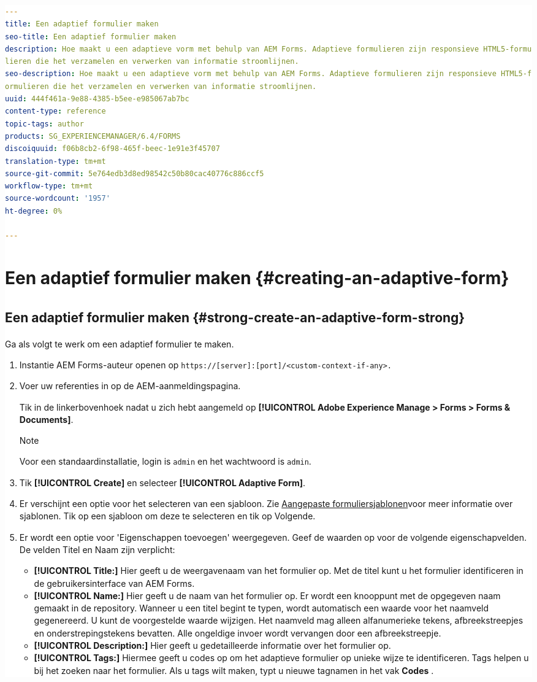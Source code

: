 ```yaml
---
title: Een adaptief formulier maken
seo-title: Een adaptief formulier maken
description: Hoe maakt u een adaptieve vorm met behulp van AEM Forms. Adaptieve formulieren zijn responsieve HTML5-formulieren die het verzamelen en verwerken van informatie stroomlijnen.
seo-description: Hoe maakt u een adaptieve vorm met behulp van AEM Forms. Adaptieve formulieren zijn responsieve HTML5-formulieren die het verzamelen en verwerken van informatie stroomlijnen.
uuid: 444f461a-9e88-4385-b5ee-e985067ab7bc
content-type: reference
topic-tags: author
products: SG_EXPERIENCEMANAGER/6.4/FORMS
discoiquuid: f06b8cb2-6f98-465f-beec-1e91e3f45707
translation-type: tm+mt
source-git-commit: 5e764edb3d8ed98542c50b80cac40776c886ccf5
workflow-type: tm+mt
source-wordcount: '1957'
ht-degree: 0%

---
```



# Een adaptief formulier maken {#creating-an-adaptive-form}

## <strong>Een adaptief formulier maken</strong> {#strong-create-an-adaptive-form-strong}

Ga als volgt te werk om een adaptief formulier te maken.

1. Instantie AEM Forms-auteur openen op `https://[server]:[port]/<custom-context-if-any>.`

   ```
   
   ```

1. Voer uw referenties in op de AEM-aanmeldingspagina.

   Tik in de linkerbovenhoek nadat u zich hebt aangemeld op **[!UICONTROL Adobe Experience Manage > Forms > Forms & Documents]**.

   >[!NOTE]
   >
   >Voor een standaardinstallatie, login is `admin` en het wachtwoord is `admin`.

1. Tik **[!UICONTROL Create]** en selecteer **[!UICONTROL Adaptive Form]**.
1. Er verschijnt een optie voor het selecteren van een sjabloon. Zie [Aangepaste formuliersjablonen](/help/forms/using/creating-adaptive-form.md#p-adaptive-form-templates-p)voor meer informatie over sjablonen. Tik op een sjabloon om deze te selecteren en tik op Volgende.
1. Er wordt een optie voor &#39;Eigenschappen toevoegen&#39; weergegeven. Geef de waarden op voor de volgende eigenschapvelden. De velden Titel en Naam zijn verplicht:

   * **[!UICONTROL Title:]** Hier geeft u de weergavenaam van het formulier op. Met de titel kunt u het formulier identificeren in de gebruikersinterface van AEM Forms.
   * **[!UICONTROL Name:]** Hier geeft u de naam van het formulier op. Er wordt een knooppunt met de opgegeven naam gemaakt in de repository. Wanneer u een titel begint te typen, wordt automatisch een waarde voor het naamveld gegenereerd. U kunt de voorgestelde waarde wijzigen. Het naamveld mag alleen alfanumerieke tekens, afbreekstreepjes en onderstrepingstekens bevatten. Alle ongeldige invoer wordt vervangen door een afbreekstreepje.
   * **[!UICONTROL Description:]** Hier geeft u gedetailleerde informatie over het formulier op.
   * **[!UICONTROL Tags:]** Hiermee geeft u codes op om het adaptieve formulier op unieke wijze te identificeren. Tags helpen u bij het zoeken naar het formulier. Als u tags wilt maken, typt u nieuwe tagnamen in het vak **Codes** .
